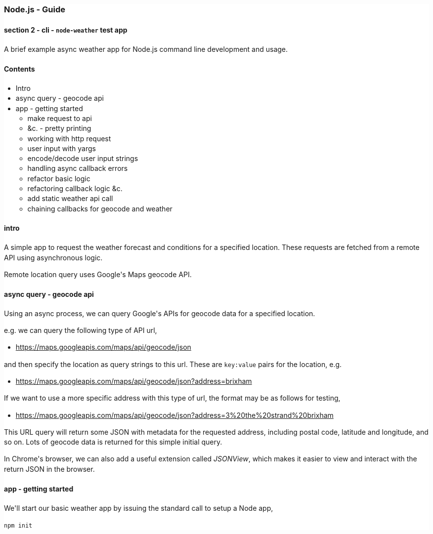 ### Node.js - Guide
#### section 2 - cli - `node-weather` test app

A brief example async weather app for Node.js command line development and usage.

#### Contents
* Intro
* async query - geocode api
* app - getting started
  * make request to api
  * &c. - pretty printing
  * working with http request
  * user input with yargs
  * encode/decode user input strings
  * handling async callback errors
  * refactor basic logic
  * refactoring callback logic &c.
  * add static weather api call
  * chaining callbacks for geocode and weather

#### intro
A simple app to request the weather forecast and conditions for a specified location. These requests are fetched from a remote API using asynchronous logic.

Remote location query uses Google's Maps geocode API.

#### async query - geocode api
Using an async process, we can query Google's APIs for geocode data for a specified location.

e.g. we can query the following type of API url,

  * https://maps.googleapis.com/maps/api/geocode/json

and then specify the location as query strings to this url. These are `key:value` pairs for the location, e.g.

  * https://maps.googleapis.com/maps/api/geocode/json?address=brixham

If we want to use a more specific address with this type of url, the format may be as follows for testing,

  * https://maps.googleapis.com/maps/api/geocode/json?address=3%20the%20strand%20brixham

This URL query will return some JSON with metadata for the requested address, including postal code, latitude and longitude, and so on. Lots of geocode data is returned for this simple initial query.

In Chrome's browser, we can also add a useful extension called *JSONView*, which makes it easier to view and interact with the return JSON in the browser.

#### app - getting started
We'll start our basic weather app by issuing the standard call to setup a Node app,

```
npm init
```
